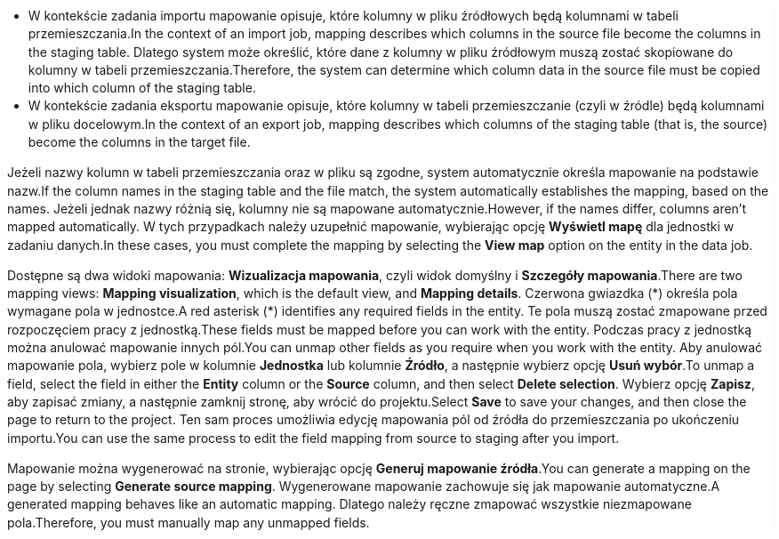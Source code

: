 - <span data-ttu-id="5d62d-182">W kontekście zadania importu mapowanie opisuje, które kolumny w pliku źródłowych będą kolumnami w tabeli przemieszczania.</span><span class="sxs-lookup"><span data-stu-id="5d62d-182">In the context of an import job, mapping describes which columns in the source file become the columns in the staging table.</span></span> <span data-ttu-id="5d62d-183">Dlatego system może określić, które dane z kolumny w pliku źródłowym muszą zostać skopiowane do kolumny w tabeli przemieszczania.</span><span class="sxs-lookup"><span data-stu-id="5d62d-183">Therefore, the system can determine which column data in the source file must be copied into which column of the staging table.</span></span>
- <span data-ttu-id="5d62d-184">W kontekście zadania eksportu mapowanie opisuje, które kolumny w tabeli przemieszczanie (czyli w źródle) będą kolumnami w pliku docelowym.</span><span class="sxs-lookup"><span data-stu-id="5d62d-184">In the context of an export job, mapping describes which columns of the staging table (that is, the source) become the columns in the target file.</span></span>

<span data-ttu-id="5d62d-185">Jeżeli nazwy kolumn w tabeli przemieszczania oraz w pliku są zgodne, system automatycznie określa mapowanie na podstawie nazw.</span><span class="sxs-lookup"><span data-stu-id="5d62d-185">If the column names in the staging table and the file match, the system automatically establishes the mapping, based on the names.</span></span> <span data-ttu-id="5d62d-186">Jeżeli jednak nazwy różnią się, kolumny nie są mapowane automatycznie.</span><span class="sxs-lookup"><span data-stu-id="5d62d-186">However, if the names differ, columns aren’t mapped automatically.</span></span> <span data-ttu-id="5d62d-187">W tych przypadkach należy uzupełnić mapowanie, wybierając opcję **Wyświetl mapę** dla jednostki w zadaniu danych.</span><span class="sxs-lookup"><span data-stu-id="5d62d-187">In these cases, you must complete the mapping by selecting the **View map** option on the entity in the data job.</span></span>

<span data-ttu-id="5d62d-188">Dostępne są dwa widoki mapowania: **Wizualizacja mapowania**, czyli widok domyślny i **Szczegóły mapowania**.</span><span class="sxs-lookup"><span data-stu-id="5d62d-188">There are two mapping views: **Mapping visualization**, which is the default view, and **Mapping details**.</span></span> <span data-ttu-id="5d62d-189">Czerwona gwiazdka (\*) określa pola wymagane pola w jednostce.</span><span class="sxs-lookup"><span data-stu-id="5d62d-189">A red asterisk (\*) identifies any required fields in the entity.</span></span> <span data-ttu-id="5d62d-190">Te pola muszą zostać zmapowane przed rozpoczęciem pracy z jednostką.</span><span class="sxs-lookup"><span data-stu-id="5d62d-190">These fields must be mapped before you can work with the entity.</span></span> <span data-ttu-id="5d62d-191">Podczas pracy z jednostką można anulować mapowanie innych pól.</span><span class="sxs-lookup"><span data-stu-id="5d62d-191">You can unmap other fields as you require when you work with the entity.</span></span> <span data-ttu-id="5d62d-192">Aby anulować mapowanie pola, wybierz pole w kolumnie **Jednostka** lub kolumnie **Źródło**, a następnie wybierz opcję **Usuń wybór**.</span><span class="sxs-lookup"><span data-stu-id="5d62d-192">To unmap a field, select the field in either the **Entity** column or the **Source** column, and then select **Delete selection**.</span></span> <span data-ttu-id="5d62d-193">Wybierz opcję **Zapisz**, aby zapisać zmiany, a następnie zamknij stronę, aby wrócić do projektu.</span><span class="sxs-lookup"><span data-stu-id="5d62d-193">Select **Save** to save your changes, and then close the page to return to the project.</span></span> <span data-ttu-id="5d62d-194">Ten sam proces umożliwia edycję mapowania pól od źródła do przemieszczania po ukończeniu importu.</span><span class="sxs-lookup"><span data-stu-id="5d62d-194">You can use the same process to edit the field mapping from source to staging after you import.</span></span>

<span data-ttu-id="5d62d-195">Mapowanie można wygenerować na stronie, wybierając opcję **Generuj mapowanie źródła**.</span><span class="sxs-lookup"><span data-stu-id="5d62d-195">You can generate a mapping on the page by selecting **Generate source mapping**.</span></span> <span data-ttu-id="5d62d-196">Wygenerowane mapowanie zachowuje się jak mapowanie automatyczne.</span><span class="sxs-lookup"><span data-stu-id="5d62d-196">A generated mapping behaves like an automatic mapping.</span></span> <span data-ttu-id="5d62d-197">Dlatego należy ręczne zmapować wszystkie niezmapowane pola.</span><span class="sxs-lookup"><span data-stu-id="5d62d-197">Therefore, you must manually map any unmapped fields.</span></span>
